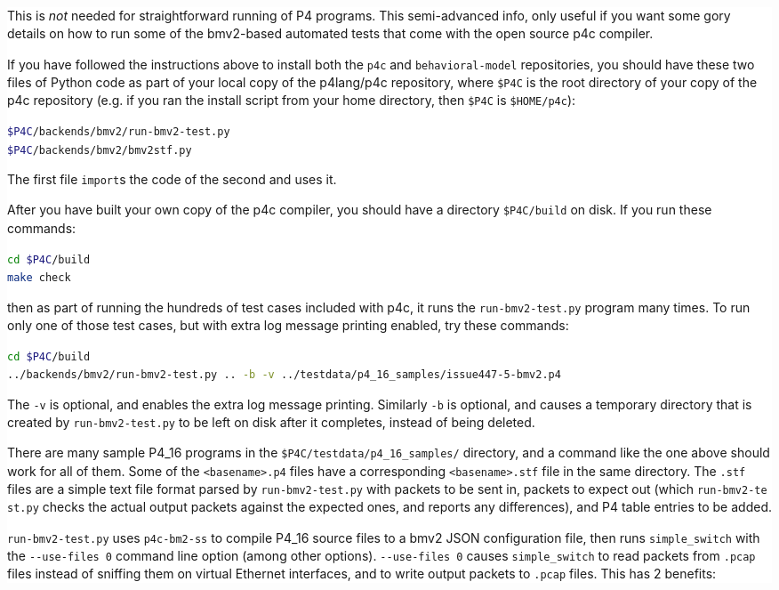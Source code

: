 This is _not_ needed for straightforward running of P4 programs.  This
semi-advanced info, only useful if you want some gory details on how
to run some of the bmv2-based automated tests that come with the open
source p4c compiler.

If you have followed the instructions above to install both the `p4c`
and `behavioral-model` repositories, you should have these two files
of Python code as part of your local copy of the p4lang/p4c
repository, where `$P4C` is the root directory of your copy of the p4c
repository (e.g. if you ran the install script from your home
directory, then `$P4C` is `$HOME/p4c`):

```bash
$P4C/backends/bmv2/run-bmv2-test.py
$P4C/backends/bmv2/bmv2stf.py
```

The first file `import`s the code of the second and uses it.

After you have built your own copy of the p4c compiler, you should
have a directory `$P4C/build` on disk.  If you run these commands:

```bash
cd $P4C/build
make check
```

then as part of running the hundreds of test cases included with p4c,
it runs the `run-bmv2-test.py` program many times.  To run only one of
those test cases, but with extra log message printing enabled, try
these commands:

```bash
cd $P4C/build
../backends/bmv2/run-bmv2-test.py .. -b -v ../testdata/p4_16_samples/issue447-5-bmv2.p4
```

The `-v` is optional, and enables the extra log message printing.
Similarly `-b` is optional, and causes a temporary directory that is
created by `run-bmv2-test.py` to be left on disk after it completes,
instead of being deleted.

There are many sample P4_16 programs in the
`$P4C/testdata/p4_16_samples/` directory, and a command like the one
above should work for all of them.  Some of the `<basename>.p4` files
have a corresponding `<basename>.stf` file in the same directory.  The
`.stf` files are a simple text file format parsed by
`run-bmv2-test.py` with packets to be sent in, packets to expect out
(which `run-bmv2-test.py` checks the actual output packets against the
expected ones, and reports any differences), and P4 table entries to
be added.

`run-bmv2-test.py` uses `p4c-bm2-ss` to compile P4_16 source files to
a bmv2 JSON configuration file, then runs `simple_switch` with the
`--use-files 0` command line option (among other options).
`--use-files 0` causes `simple_switch` to read packets from `.pcap`
files instead of sniffing them on virtual Ethernet interfaces, and to
write output packets to `.pcap` files.  This has 2 benefits:
